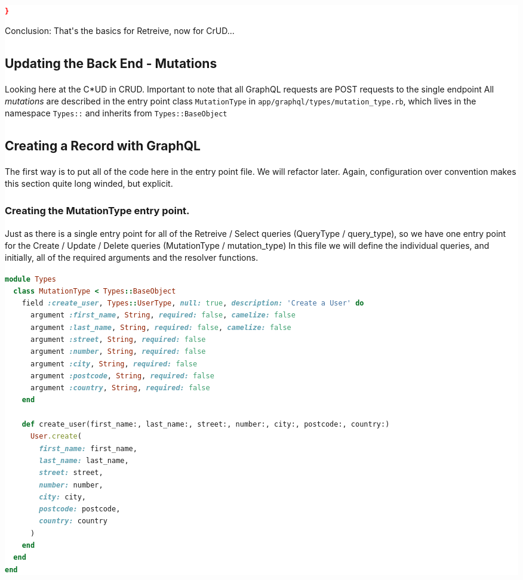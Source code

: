 ```json
}
```

Conclusion:
That's the basics for Retreive, now for CrUD...


## Updating the Back End - Mutations
Looking here at the C*UD in CRUD.
Important to note that all GraphQL requests are POST requests to the single endpoint
All _mutations_ are described in the entry point class `MutationType` in `app/graphql/types/mutation_type.rb`, which lives in the namespace `Types::` and inherits from `Types::BaseObject`

## Creating a Record with GraphQL

The first way is to put all of the code here in the entry point file. We will refactor later.
Again, configuration over convention makes this section quite long winded, but explicit.

### Creating the MutationType entry point.
Just as there is a single entry point for all of the Retreive / Select queries (QueryType / query_type), so we have one entry point for the Create / Update / Delete queries (MutationType / mutation_type)
In this file we will define the individual queries, and initially, all of the required arguments and the resolver functions.

```ruby
module Types
  class MutationType < Types::BaseObject
    field :create_user, Types::UserType, null: true, description: 'Create a User' do
      argument :first_name, String, required: false, camelize: false
      argument :last_name, String, required: false, camelize: false
      argument :street, String, required: false
      argument :number, String, required: false
      argument :city, String, required: false
      argument :postcode, String, required: false
      argument :country, String, required: false
    end

    def create_user(first_name:, last_name:, street:, number:, city:, postcode:, country:)
      User.create(
        first_name: first_name,
        last_name: last_name,
        street: street,
        number: number,
        city: city,
        postcode: postcode,
        country: country
      )
    end
  end
end
```
